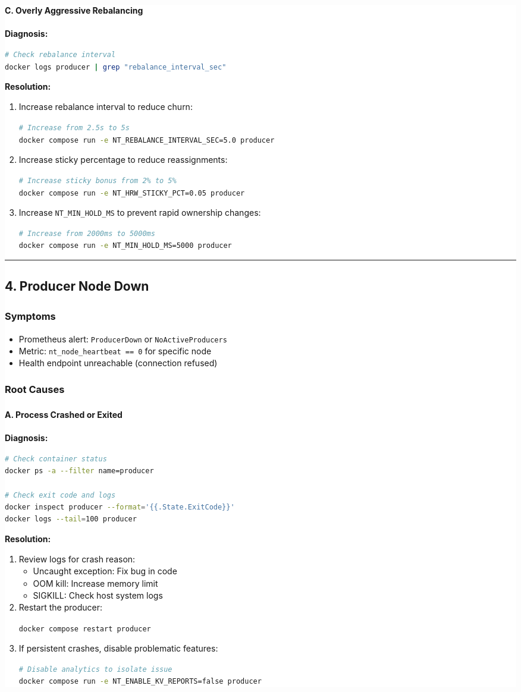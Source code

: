 #### C. Overly Aggressive Rebalancing
**Diagnosis:**
```bash
# Check rebalance interval
docker logs producer | grep "rebalance_interval_sec"
```

**Resolution:**
1. Increase rebalance interval to reduce churn:
   ```bash
   # Increase from 2.5s to 5s
   docker compose run -e NT_REBALANCE_INTERVAL_SEC=5.0 producer
   ```
2. Increase sticky percentage to reduce reassignments:
   ```bash
   # Increase sticky bonus from 2% to 5%
   docker compose run -e NT_HRW_STICKY_PCT=0.05 producer
   ```
3. Increase `NT_MIN_HOLD_MS` to prevent rapid ownership changes:
   ```bash
   # Increase from 2000ms to 5000ms
   docker compose run -e NT_MIN_HOLD_MS=5000 producer
   ```

---

## 4. Producer Node Down

### Symptoms
- Prometheus alert: `ProducerDown` or `NoActiveProducers`
- Metric: `nt_node_heartbeat == 0` for specific node
- Health endpoint unreachable (connection refused)

### Root Causes

#### A. Process Crashed or Exited
**Diagnosis:**
```bash
# Check container status
docker ps -a --filter name=producer

# Check exit code and logs
docker inspect producer --format='{{.State.ExitCode}}'
docker logs --tail=100 producer
```

**Resolution:**
1. Review logs for crash reason:
   - Uncaught exception: Fix bug in code
   - OOM kill: Increase memory limit
   - SIGKILL: Check host system logs
2. Restart the producer:
   ```bash
   docker compose restart producer
   ```
3. If persistent crashes, disable problematic features:
   ```bash
   # Disable analytics to isolate issue
   docker compose run -e NT_ENABLE_KV_REPORTS=false producer
   ```
